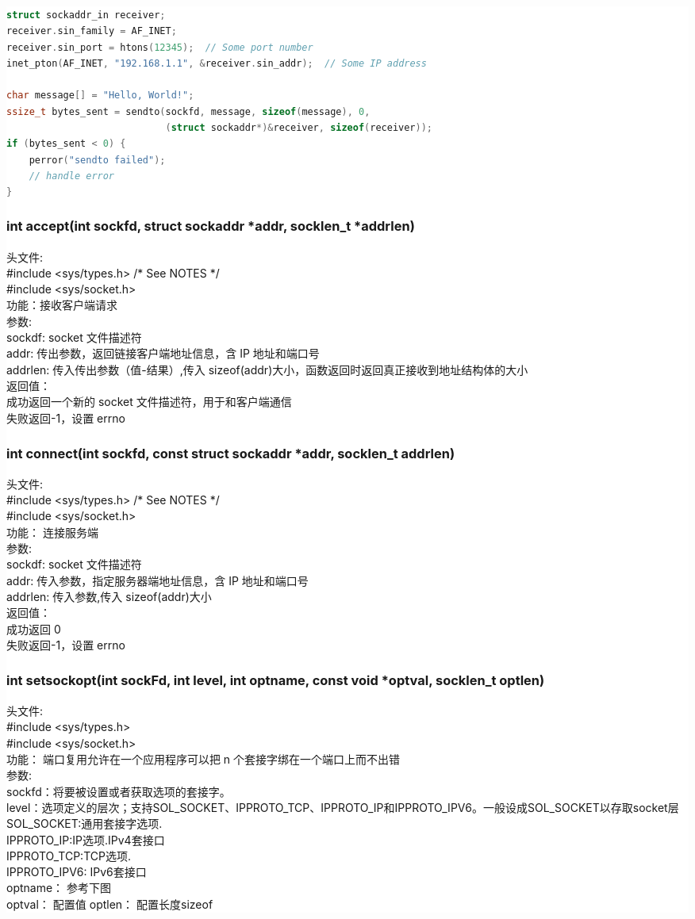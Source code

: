 ```c
struct sockaddr_in receiver;
receiver.sin_family = AF_INET;
receiver.sin_port = htons(12345);  // Some port number
inet_pton(AF_INET, "192.168.1.1", &receiver.sin_addr);  // Some IP address

char message[] = "Hello, World!";
ssize_t bytes_sent = sendto(sockfd, message, sizeof(message), 0,
                            (struct sockaddr*)&receiver, sizeof(receiver));
if (bytes_sent < 0) {
    perror("sendto failed");
    // handle error
}
```


### int accept(int sockfd, struct sockaddr *addr, socklen_t *addrlen)
头文件:    
    #include <sys/types.h> /* See NOTES */   
    #include <sys/socket.h>   
功能：接收客户端请求    
参数:    
    sockdf: socket 文件描述符    
    addr: 传出参数，返回链接客户端地址信息，含 IP 地址和端口号    
    addrlen: 传入传出参数（值-结果）,传入 sizeof(addr)大小，函数返回时返回真正接收到地址结构体的大小   
返回值：    
    成功返回一个新的 socket 文件描述符，用于和客户端通信    
    失败返回-1，设置 errno    


### int connect(int sockfd, const struct sockaddr *addr, socklen_t addrlen)
头文件:    
    #include <sys/types.h> /* See NOTES */   
    #include <sys/socket.h>   
功能：
    连接服务端    
参数:    
    sockdf: socket 文件描述符     
    addr: 传入参数，指定服务器端地址信息，含 IP 地址和端口号    
    addrlen: 传入参数,传入 sizeof(addr)大小    
返回值：    
    成功返回 0   
    失败返回-1，设置 errno   


### int setsockopt(int sockFd, int level, int optname, const void *optval, socklen_t optlen)
头文件:    
    #include <sys/types.h>   
    #include <sys/socket.h>   
功能：
    端口复用允许在一个应用程序可以把 n 个套接字绑在一个端口上而不出错   
参数:    
    sockfd：将要被设置或者获取选项的套接字。   
    level：选项定义的层次；支持SOL_SOCKET、IPPROTO_TCP、IPPROTO_IP和IPPROTO_IPV6。一般设成SOL_SOCKET以存取socket层   
        SOL_SOCKET:通用套接字选项.   
        IPPROTO_IP:IP选项.IPv4套接口   
        IPPROTO_TCP:TCP选项.   
        IPPROTO_IPV6: IPv6套接口   
    optname： 参考下图   
    optval： 配置值
    optlen： 配置长度sizeof

